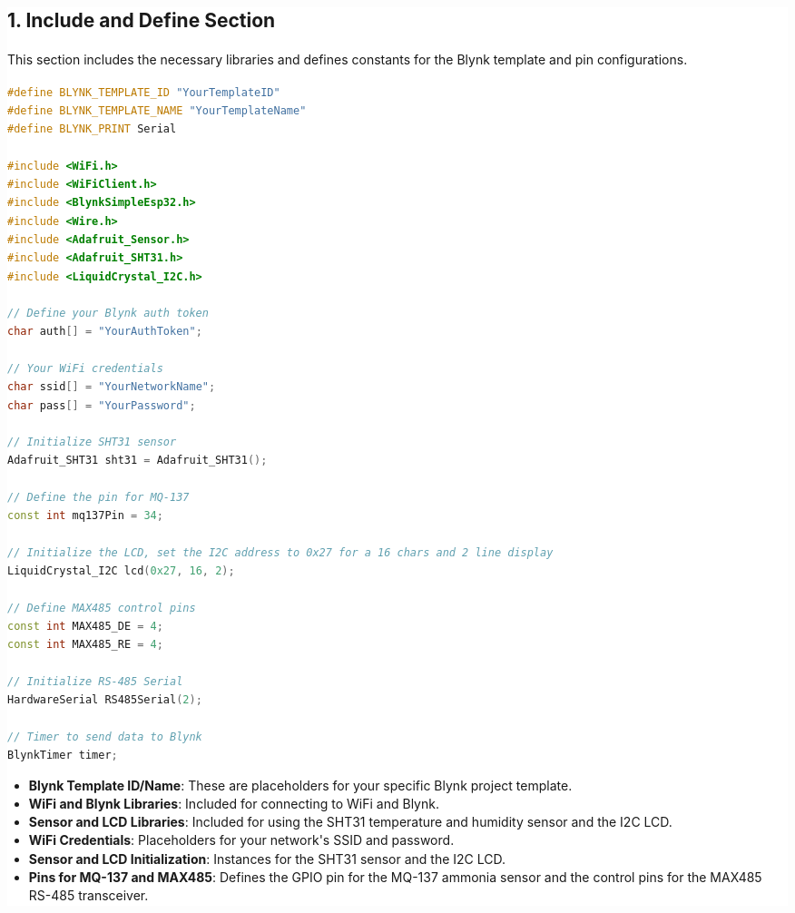 ## 1. Include and Define Section

This section includes the necessary libraries and defines constants for the Blynk template and pin configurations.

```cpp
#define BLYNK_TEMPLATE_ID "YourTemplateID"
#define BLYNK_TEMPLATE_NAME "YourTemplateName"
#define BLYNK_PRINT Serial

#include <WiFi.h>
#include <WiFiClient.h>
#include <BlynkSimpleEsp32.h>
#include <Wire.h>
#include <Adafruit_Sensor.h>
#include <Adafruit_SHT31.h>
#include <LiquidCrystal_I2C.h>

// Define your Blynk auth token
char auth[] = "YourAuthToken";

// Your WiFi credentials
char ssid[] = "YourNetworkName";
char pass[] = "YourPassword";

// Initialize SHT31 sensor
Adafruit_SHT31 sht31 = Adafruit_SHT31();

// Define the pin for MQ-137
const int mq137Pin = 34;

// Initialize the LCD, set the I2C address to 0x27 for a 16 chars and 2 line display
LiquidCrystal_I2C lcd(0x27, 16, 2);

// Define MAX485 control pins
const int MAX485_DE = 4;
const int MAX485_RE = 4;

// Initialize RS-485 Serial
HardwareSerial RS485Serial(2);

// Timer to send data to Blynk
BlynkTimer timer;
```

- **Blynk Template ID/Name**: These are placeholders for your specific Blynk project template.
- **WiFi and Blynk Libraries**: Included for connecting to WiFi and Blynk.
- **Sensor and LCD Libraries**: Included for using the SHT31 temperature and humidity sensor and the I2C LCD.
- **WiFi Credentials**: Placeholders for your network's SSID and password.
- **Sensor and LCD Initialization**: Instances for the SHT31 sensor and the I2C LCD.
- **Pins for MQ-137 and MAX485**: Defines the GPIO pin for the MQ-137 ammonia sensor and the control pins for the MAX485 RS-485 transceiver.
